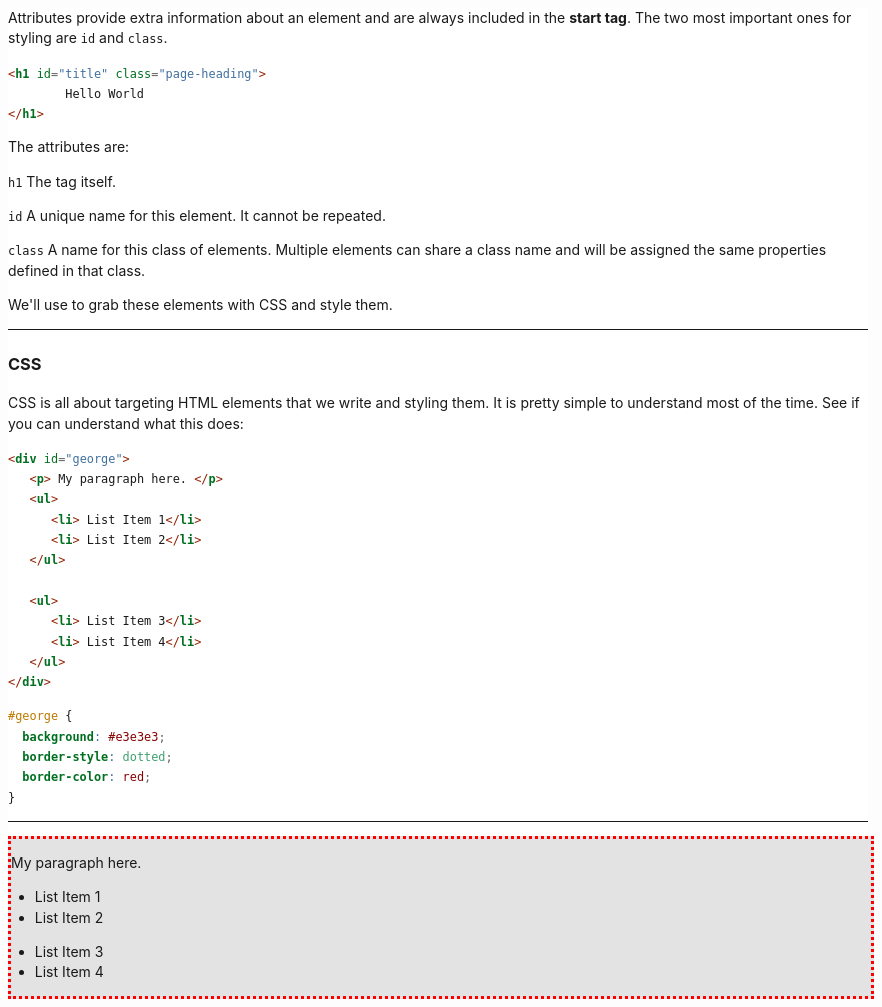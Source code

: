 Attributes provide extra information about an element and are always included in the **start tag**. The two most important ones for styling are `id` and `class`.

```html
<h1 id="title" class="page-heading"> 
		Hello World 
</h1>

```


The attributes are:

<span>`h1` The tag itself. </span> 

<span>`id` A unique name for this element. It cannot be repeated.</span>

<span>`class` A name for this class of elements. Multiple elements can share a class name and will be assigned the same properties defined in that class.</span>

We'll use to grab these elements with CSS and style them.

---

### CSS

CSS is all about targeting HTML elements that we write and styling them. It is pretty simple to understand most of the time. See if you can understand what this does:

```html
<div id="george">
   <p> My paragraph here. </p>
   <ul>
      <li> List Item 1</li>
      <li> List Item 2</li>
   </ul>

   <ul>
      <li> List Item 3</li>
      <li> List Item 4</li>
   </ul>   
</div>
```

```css
#george {
  background: #e3e3e3;
  border-style: dotted;
  border-color: red;
}
```

---

<div id="george" class="isolated" style="background: #e3e3e3 !important; border-style: dotted !important; border-color: red !important; width:100%;">
   <p> My paragraph here. </p>
   <ul>
      <li> List Item 1</li>
      <li> List Item 2</li>
   </ul>
   <ul>
      <li> List Item 3</li>
      <li> List Item 4</li>
   </ul>   
</div>
